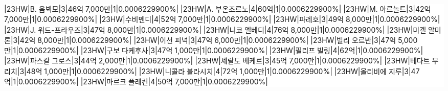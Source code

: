 |23HW|B. 음뵈모|3|46억 7,000만|1|0.0006229900%|
|23HW|A. 부온조르노|4|60억|1|0.0006229900%|
|23HW|M. 아르놀트|3|42억 7,000만|1|0.0006229900%|
|23HW|수비멘디|4|52억 7,000만|1|0.0006229900%|
|23HW|파레호|3|49억 8,000만|1|0.0006229900%|
|23HW|J. 워드-프라우즈|3|47억 8,000만|1|0.0006229900%|
|23HW|니코 엘베디|4|76억 8,000만|1|0.0006229900%|
|23HW|미겔 알미론|3|42억 8,000만|1|0.0006229900%|
|23HW|이선 피넉|3|47억 6,000만|1|0.0006229900%|
|23HW|빌리 오르반|3|47억 5,000만|1|0.0006229900%|
|23HW|구보 다케후사|3|47억 1,000만|1|0.0006229900%|
|23HW|필리프 빌링|4|62억|1|0.0006229900%|
|23HW|파스칼 그로스|3|44억 2,000만|1|0.0006229900%|
|23HW|셰랄도 베케르|3|45억 7,000만|1|0.0006229900%|
|23HW|베다트 무리치|3|48억 1,000만|1|0.0006229900%|
|23HW|니콜라 블라시치|4|72억 1,000만|1|0.0006229900%|
|23HW|올리비에 지루|3|47억|1|0.0006229900%|
|23HW|마르크 플레컨|4|50억 7,000만|1|0.0006229900%|
